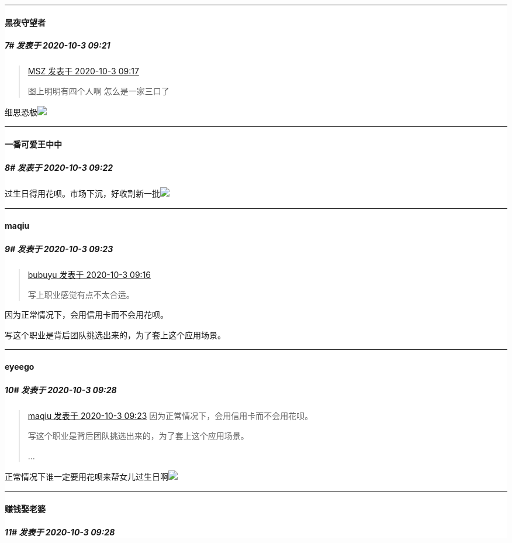 
-----

####  黑夜守望者  
##### 7#       发表于 2020-10-3 09:21


<blockquote><a href="httphttps://bbs.saraba1st.com/2b/forum.php?mod=redirect&amp;goto=findpost&amp;pid=48937616&amp;ptid=1963128" target="_blank">MSZ 发表于 2020-10-3 09:17</a>

图上明明有四个人啊 怎么是一家三口了</blockquote>
细思恐极<img src="https://static.saraba1st.com/image/smiley/face2017/169.gif" referrerpolicy="no-referrer">


-----

####  一番可爱王中中  
##### 8#       发表于 2020-10-3 09:22


过生日得用花呗。市场下沉，好收割新一批<img src="https://static.saraba1st.com/image/smiley/goose2017/022.png" referrerpolicy="no-referrer">


-----

####  maqiu  
##### 9#       发表于 2020-10-3 09:23


<blockquote><a href="httphttps://bbs.saraba1st.com/2b/forum.php?mod=redirect&amp;goto=findpost&amp;pid=48937609&amp;ptid=1963128" target="_blank">bubuyu 发表于 2020-10-3 09:16</a>

写上职业感觉有点不太合适。</blockquote>
因为正常情况下，会用信用卡而不会用花呗。

写这个职业是背后团队挑选出来的，为了套上这个应用场景。


-----

####  eyeego  
##### 10#       发表于 2020-10-3 09:28


<blockquote><a href="httphttps://bbs.saraba1st.com/2b/forum.php?mod=redirect&amp;goto=findpost&amp;pid=48937651&amp;ptid=1963128" target="_blank">maqiu 发表于 2020-10-3 09:23</a>
因为正常情况下，会用信用卡而不会用花呗。

写这个职业是背后团队挑选出来的，为了套上这个应用场景。

 ...</blockquote>
正常情况下谁一定要用花呗来帮女儿过生日啊<img src="https://static.saraba1st.com/image/smiley/face2017/067.png" referrerpolicy="no-referrer">


-----

####  赚钱娶老婆  
##### 11#       发表于 2020-10-3 09:28
